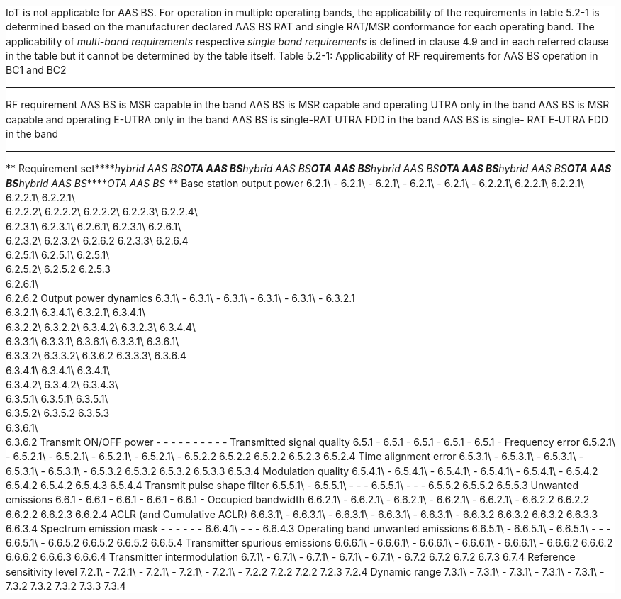 IoT is not applicable for AAS BS.
For operation in multiple operating bands, the applicability of the
requirements in table 5.2-1 is determined based on the manufacturer declared
AAS BS RAT and single RAT/MSR conformance for each operating band. The
applicability of _multi-band requirements_ respective _single band
requirements_ is defined in clause 4.9 and in each referred clause in the
table but it cannot be determined by the table itself.
Table 5.2-1: Applicability of RF requirements for AAS BS operation in BC1 and
BC2
* * *
RF requirement AAS BS is MSR capable in the band AAS BS is MSR capable and
operating UTRA only in the band AAS BS is MSR capable and operating E-UTRA
only in the band AAS BS is single-RAT UTRA FDD in the band AAS BS is single-
RAT E‑UTRA FDD in the band
* * *
** Requirement set****_hybrid AAS BS_****_OTA AAS BS_****_hybrid AAS
BS_****_OTA AAS BS_****_hybrid AAS BS_****_OTA AAS BS_****_hybrid AAS
BS_****_OTA AAS BS_****_hybrid AAS BS_****_OTA AAS BS_ **
Base station output power 6.2.1\ - 6.2.1\ - 6.2.1\ - 6.2.1\ - 6.2.1\ -
6.2.2.1\ 6.2.2.1\ 6.2.2.1\ 6.2.2.1\ 6.2.2.1\  
6.2.2.2\ 6.2.2.2\ 6.2.2.2\ 6.2.2.3\ 6.2.2.4\  
6.2.3.1\ 6.2.3.1\ 6.2.6.1\ 6.2.3.1\ 6.2.6.1\  
6.2.3.2\ 6.2.3.2\ 6.2.6.2 6.2.3.3\ 6.2.6.4  
6.2.5.1\ 6.2.5.1\ 6.2.5.1\  
6.2.5.2\ 6.2.5.2 6.2.5.3  
6.2.6.1\  
6.2.6.2
Output power dynamics 6.3.1\ - 6.3.1\ - 6.3.1\ - 6.3.1\ - 6.3.1\ - 6.3.2.1\
6.3.2.1\ 6.3.4.1\ 6.3.2.1\ 6.3.4.1\  
6.3.2.2\ 6.3.2.2\ 6.3.4.2\ 6.3.2.3\ 6.3.4.4\  
6.3.3.1\ 6.3.3.1\ 6.3.6.1\ 6.3.3.1\ 6.3.6.1\  
6.3.3.2\ 6.3.3.2\ 6.3.6.2 6.3.3.3\ 6.3.6.4  
6.3.4.1\ 6.3.4.1\ 6.3.4.1\  
6.3.4.2\ 6.3.4.2\ 6.3.4.3\  
6.3.5.1\ 6.3.5.1\ 6.3.5.1\  
6.3.5.2\ 6.3.5.2 6.3.5.3  
6.3.6.1\  
6.3.6.2
Transmit ON/OFF power - - - - - - - - - -
Transmitted signal quality 6.5.1 - 6.5.1 - 6.5.1 - 6.5.1 - 6.5.1 -
Frequency error 6.5.2.1\ - 6.5.2.1\ - 6.5.2.1\ - 6.5.2.1\ - 6.5.2.1\ - 6.5.2.2
6.5.2.2 6.5.2.2 6.5.2.3 6.5.2.4
Time alignment error 6.5.3.1\ - 6.5.3.1\ - 6.5.3.1\ - 6.5.3.1\ - 6.5.3.1\ -
6.5.3.2 6.5.3.2 6.5.3.2 6.5.3.3 6.5.3.4
Modulation quality 6.5.4.1\ - 6.5.4.1\ - 6.5.4.1\ - 6.5.4.1\ - 6.5.4.1\ -
6.5.4.2 6.5.4.2 6.5.4.2 6.5.4.3 6.5.4.4
Transmit pulse shape filter 6.5.5.1\ - 6.5.5.1\ - - - 6.5.5.1\ - - - 6.5.5.2
6.5.5.2 6.5.5.3
Unwanted emissions 6.6.1 - 6.6.1 - 6.6.1 - 6.6.1 - 6.6.1 -
Occupied bandwidth 6.6.2.1\ - 6.6.2.1\ - 6.6.2.1\ - 6.6.2.1\ - 6.6.2.1\ -
6.6.2.2 6.6.2.2 6.6.2.2 6.6.2.3 6.6.2.4
ACLR (and Cumulative ACLR) 6.6.3.1\ - 6.6.3.1\ - 6.6.3.1\ - 6.6.3.1\ -
6.6.3.1\ - 6.6.3.2 6.6.3.2 6.6.3.2 6.6.3.3 6.6.3.4
Spectrum emission mask - - - - - - 6.6.4.1\ - - - 6.6.4.3
Operating band unwanted emissions 6.6.5.1\ - 6.6.5.1\ - 6.6.5.1\ - - -
6.6.5.1\ - 6.6.5.2 6.6.5.2 6.6.5.2 6.6.5.4
Transmitter spurious emissions 6.6.6.1\ - 6.6.6.1\ - 6.6.6.1\ - 6.6.6.1\ -
6.6.6.1\ - 6.6.6.2 6.6.6.2 6.6.6.2 6.6.6.3 6.6.6.4
Transmitter intermodulation 6.7.1\ - 6.7.1\ - 6.7.1\ - 6.7.1\ - 6.7.1\ - 6.7.2
6.7.2 6.7.2 6.7.3 6.7.4
Reference sensitivity level 7.2.1\ - 7.2.1\ - 7.2.1\ - 7.2.1\ - 7.2.1\ - 7.2.2
7.2.2 7.2.2 7.2.3 7.2.4
Dynamic range 7.3.1\ - 7.3.1\ - 7.3.1\ - 7.3.1\ - 7.3.1\ - 7.3.2 7.3.2 7.3.2
7.3.3 7.3.4